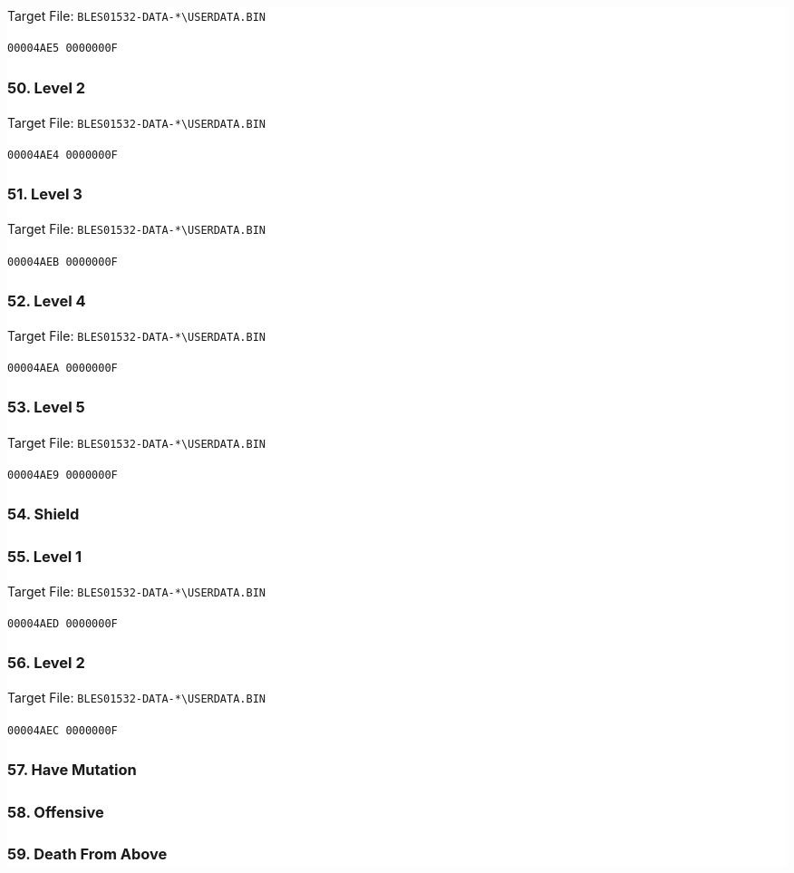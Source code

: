 Target File: `BLES01532-DATA-*\USERDATA.BIN`

```
00004AE5 0000000F
```

### 50. Level 2

Target File: `BLES01532-DATA-*\USERDATA.BIN`

```
00004AE4 0000000F
```

### 51. Level 3

Target File: `BLES01532-DATA-*\USERDATA.BIN`

```
00004AEB 0000000F
```

### 52. Level 4

Target File: `BLES01532-DATA-*\USERDATA.BIN`

```
00004AEA 0000000F
```

### 53. Level 5

Target File: `BLES01532-DATA-*\USERDATA.BIN`

```
00004AE9 0000000F
```

### 54. Shield
### 55. Level 1

Target File: `BLES01532-DATA-*\USERDATA.BIN`

```
00004AED 0000000F
```

### 56. Level 2

Target File: `BLES01532-DATA-*\USERDATA.BIN`

```
00004AEC 0000000F
```

### 57. Have Mutation
### 58. Offensive
### 59. Death From Above
